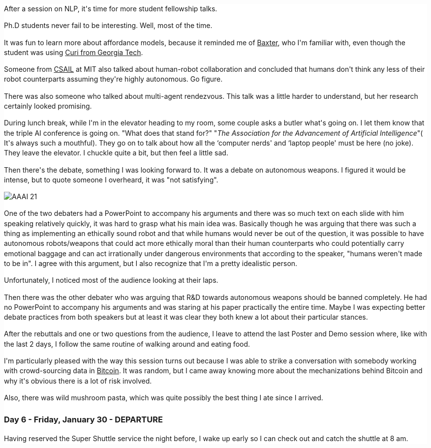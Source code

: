After a session on NLP, it's time for more student fellowship talks.

Ph.D students never fail to be interesting. Well, most of the time.

It was fun to learn more about affordance models, because it reminded me of [Baxter](https://www.rethinkrobotics.com/baxter/), who I'm familiar with, even though the student was using [Curi from Georgia Tech](https://www.youtube.com/watch?v=OthjhGv6iIM).

Someone from [CSAIL](https://www.csail.mit.edu/) at MIT also talked about human-robot collaboration and concluded that humans don't think any less of their robot counterparts assuming they're highly autonomous. Go figure.

There was also someone who talked about multi-agent rendezvous. This talk was a little harder to understand, but her research certainly looked promising.

During lunch break, while I'm in the elevator heading to my room, some couple asks a butler what's going on. I let them know that the triple AI conference is going on. "What does that stand for?" "_The Association for the Advancement of Artificial Intelligence_"( It's always such a mouthful). They go on to talk about how all the ‘computer nerds' and ‘laptop people' must be here (no joke). They leave the elevator. I chuckle quite a bit, but then feel a little sad.

Then there's the debate, something I was looking forward to. It was a debate on autonomous weapons. I figured it would be intense, but to quote someone I overheard, it was "not satisfying".

![AAAI 21](https://lh3.googleusercontent.com/D6s5-BpNp6zUA8x-b4u8xRRzb4YMIW0pURun4EqGqzHCxuZs5tWMmmFc7EymvMwd1aCSSQ0rKwT6JLUmQhar4_GDHBiRJp_VT9uaT-y3PXlprZB41FZvsCuWWRLI8U_tgqwUCvD4-GOwzSSAX7cgXgdpvjVq3w16141kJzLemYZgpeD6pVN32nUn1lpWu29jQ1RE4_Ov1UsJVyaQkaG__yVPJBVrBVlKJ_BreKsqqflACQpgaIpqz99Bwcx9WQoU7vdUih1Y0VrQ2-oLvWkIXKJaYlTX81rvOGVZpWR9qS6Vwh5V0D7ECo0xqgOBseAxLtMoiq-ziILAZeJ2QOL9PFdgY7W_KIFYPfqZYjkJgh3B7ABnAD7qzWONPyGds9h0ccnZ2jCDrcjZmDRLoMhTClWbIS4vJTy2pwBIJJYSftE6AGKxtq_LG2dX_aG9LImiarV0QnG9ui-4bNYKzOIiL3VubrPlz2yW6wwjdOkfdUD1vd-BxtVsQCPwUUYkNLQvInJ9_6CGHP4pwZsHE8LteI-DAbqPEXYqHsxB453b1QbBPFqi85XAp-pNUcF1hzEX6ZLphGE3z57-lHg47lt6y-fhWu78V0q_j_PVoHdXkQCIaQ1GM7NiLNCCoXsHgGaw=w1292-h969-no)

One of the two debaters had a PowerPoint to accompany his arguments and there was so much text on each slide with him speaking relatively quickly, it was hard to grasp what his main idea was. Basically though he was arguing that there was such a thing as implementing an ethically sound robot and that while humans would never be out of the question, it was possible to have autonomous robots/weapons that could act more ethically moral than their human counterparts who could potentially carry emotional baggage and can act irrationally under dangerous environments that according to the speaker, "humans weren't made to be in". I agree with this argument, but I also recognize that I'm a pretty idealistic person.

Unfortunately, I noticed most of the audience looking at their laps.

Then there was the other debater who was arguing that R&D towards autonomous weapons should be banned completely. He had no PowerPoint to accompany his arguments and was staring at his paper practically the entire time. Maybe I was expecting better debate practices from both speakers but at least it was clear they both knew a lot about their particular stances.

After the rebuttals and one or two questions from the audience, I leave to attend the last Poster and Demo session where, like with the last 2 days, I follow the same routine of walking around and eating food.

I'm particularly pleased with the way this session turns out because I was able to strike a conversation with somebody working with crowd-sourcing data in [Bitcoin](https://bitcoin.org/en/). It was random, but I came away knowing more about the mechanizations behind Bitcoin and why it's obvious there is a lot of risk involved.

Also, there was wild mushroom pasta, which was quite possibly the best thing I ate since I arrived.

### Day 6 - Friday, January 30 - DEPARTURE

Having reserved the Super Shuttle service the night before, I wake up early so I can check out and catch the shuttle at 8 am.
